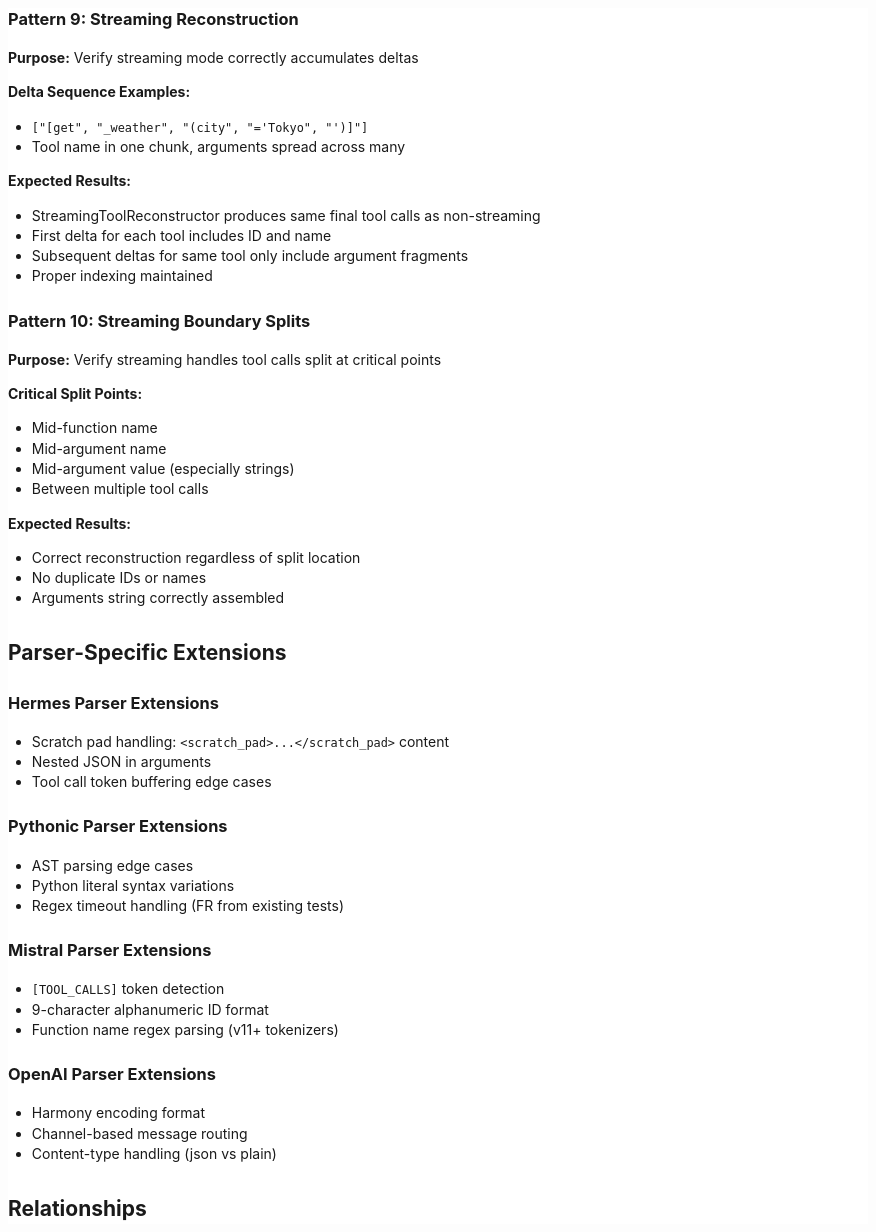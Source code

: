 ### Pattern 9: Streaming Reconstruction
**Purpose:** Verify streaming mode correctly accumulates deltas

**Delta Sequence Examples:**
- `["[get", "_weather", "(city", "='Tokyo", "')]"]`
- Tool name in one chunk, arguments spread across many

**Expected Results:**
- StreamingToolReconstructor produces same final tool calls as non-streaming
- First delta for each tool includes ID and name
- Subsequent deltas for same tool only include argument fragments
- Proper indexing maintained

### Pattern 10: Streaming Boundary Splits
**Purpose:** Verify streaming handles tool calls split at critical points

**Critical Split Points:**
- Mid-function name
- Mid-argument name
- Mid-argument value (especially strings)
- Between multiple tool calls

**Expected Results:**
- Correct reconstruction regardless of split location
- No duplicate IDs or names
- Arguments string correctly assembled

## Parser-Specific Extensions

### Hermes Parser Extensions
- Scratch pad handling: `<scratch_pad>...</scratch_pad>` content
- Nested JSON in arguments
- Tool call token buffering edge cases

### Pythonic Parser Extensions
- AST parsing edge cases
- Python literal syntax variations
- Regex timeout handling (FR from existing tests)

### Mistral Parser Extensions
- `[TOOL_CALLS]` token detection
- 9-character alphanumeric ID format
- Function name regex parsing (v11+ tokenizers)

### OpenAI Parser Extensions
- Harmony encoding format
- Channel-based message routing
- Content-type handling (json vs plain)

## Relationships
